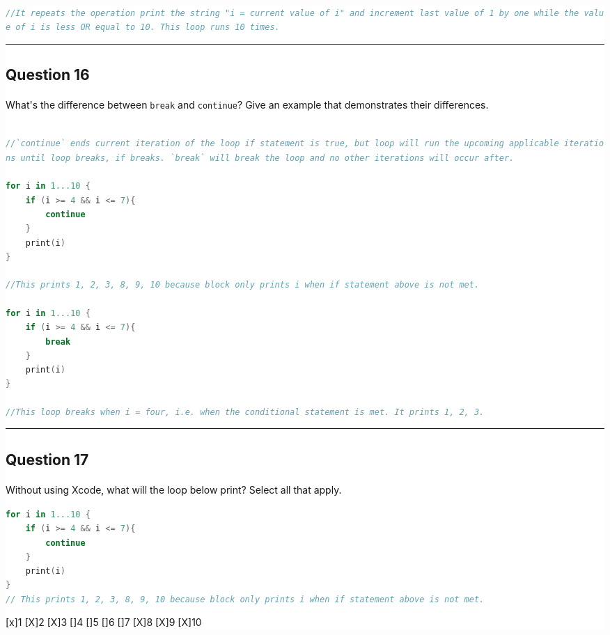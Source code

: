 ```swift
//It repeats the operation print the string "i = current value of i" and increment last value of 1 by one while the value of i is less OR equal to 10. This loop runs 10 times.
```

***
## Question 16

What's the difference between `break` and `continue`?  Give an example that demonstrates their differences.

```swift

//`continue` ends current iteration of the loop if statement is true, but loop will run the upcoming applicable iterations until loop breaks, if breaks. `break` will break the loop and no other iterations will occur after.

for i in 1...10 {
    if (i >= 4 && i <= 7){
        continue
    }
    print(i)
}

//This prints 1, 2, 3, 8, 9, 10 because block only prints i when if statement above is not met.

for i in 1...10 {
    if (i >= 4 && i <= 7){
        break
    }
    print(i)
}

//This loop breaks when i = four, i.e. when the conditional statement is met. It prints 1, 2, 3.
```
***
## Question 17

Without using Xcode, what will the loop below print? Select all that apply.

```swift
for i in 1...10 {
    if (i >= 4 && i <= 7){
        continue
    }
    print(i)
}
// This prints 1, 2, 3, 8, 9, 10 because block only prints i when if statement above is not met.
```

[x]1
[X]2
[X]3
[]4
[]5
[]6
[]7
[X]8
[X]9
[X]10
